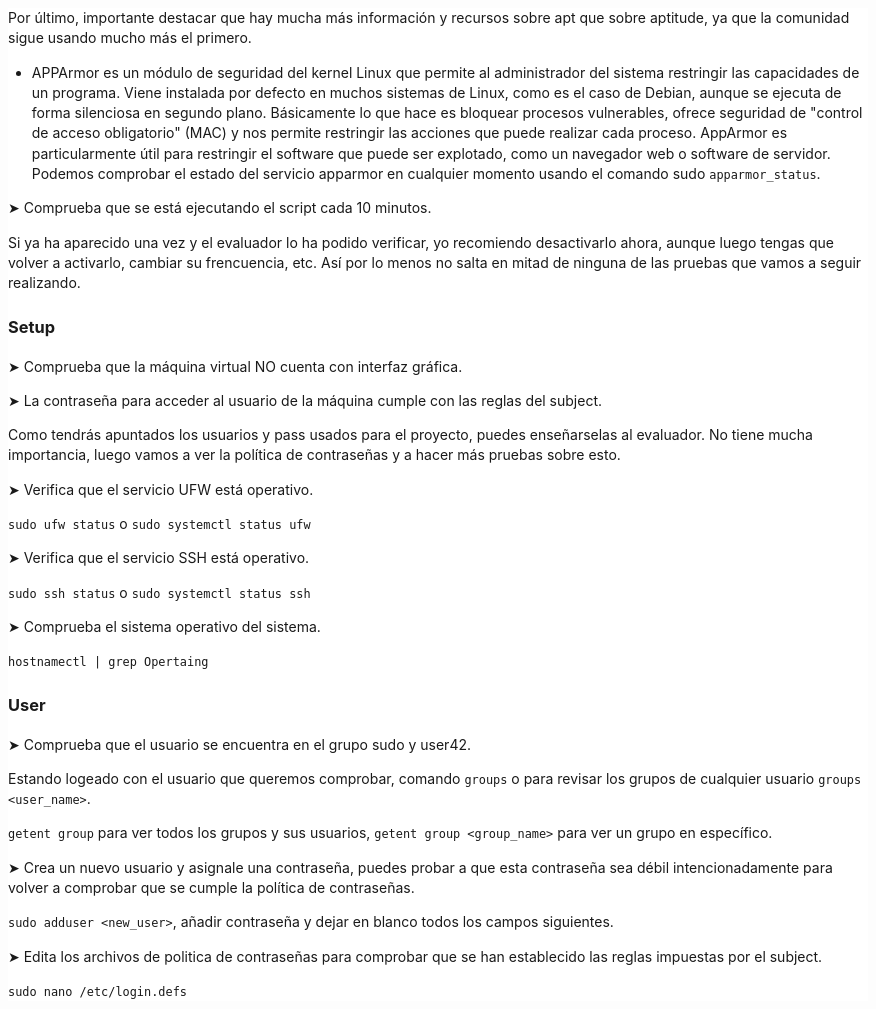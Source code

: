 Por último, importante destacar que hay mucha más información y recursos sobre apt que sobre aptitude, ya que la comunidad sigue usando mucho más el primero.

- APPArmor es un módulo de seguridad del kernel Linux que permite al administrador del sistema restringir las capacidades de un programa. Viene instalada por defecto en muchos sistemas de Linux, como es el caso de Debian, aunque se ejecuta de forma silenciosa en segundo plano. Básicamente lo que hace es bloquear procesos vulnerables, ofrece seguridad de "control de acceso obligatorio" (MAC) y nos permite restringir las acciones que puede realizar cada proceso. AppArmor es particularmente útil para restringir el software que puede ser explotado, como un navegador web o software de servidor. Podemos comprobar el estado del servicio apparmor en cualquier momento usando el comando sudo `apparmor_status`.

➤ Comprueba que se está ejecutando el script cada 10 minutos.

Si ya ha aparecido una vez y el evaluador lo ha podido verificar, yo recomiendo desactivarlo ahora, aunque luego tengas que volver a activarlo, cambiar su frencuencia, etc. Así por lo menos no salta en mitad de ninguna de las pruebas que vamos a seguir realizando.

### Setup

➤ Comprueba que la máquina virtual NO cuenta con interfaz gráfica.

➤ La contraseña para acceder al usuario de la máquina cumple con las reglas del subject.

Como tendrás apuntados los usuarios y pass usados para el proyecto, puedes enseñarselas al evaluador. No tiene mucha importancia, luego vamos a ver la política de contraseñas y a hacer más pruebas sobre esto.

➤ Verifica que el servicio UFW está operativo.

`sudo ufw status` o `sudo systemctl status ufw`

➤ Verifica que el servicio SSH está operativo.

`sudo ssh status` o `sudo systemctl status ssh`

➤ Comprueba el sistema operativo del sistema.

`hostnamectl | grep Opertaing`

### User

➤ Comprueba que el usuario se encuentra en el grupo sudo y user42.

Estando logeado con el usuario que queremos comprobar, comando `groups` o para revisar los grupos de cualquier usuario `groups <user_name>`.

`getent group` para ver todos los grupos y sus usuarios, `getent group <group_name>` para ver un grupo en específico.

➤ Crea un nuevo usuario y asignale una contraseña, puedes probar a que esta contraseña sea débil intencionadamente para volver a comprobar que se cumple la política de contraseñas.

`sudo adduser <new_user>`, añadir contraseña y dejar en blanco todos los campos siguientes.	

➤ Edita los archivos de politica de contraseñas para comprobar que se han establecido las reglas impuestas por el subject.

`sudo nano /etc/login.defs`
